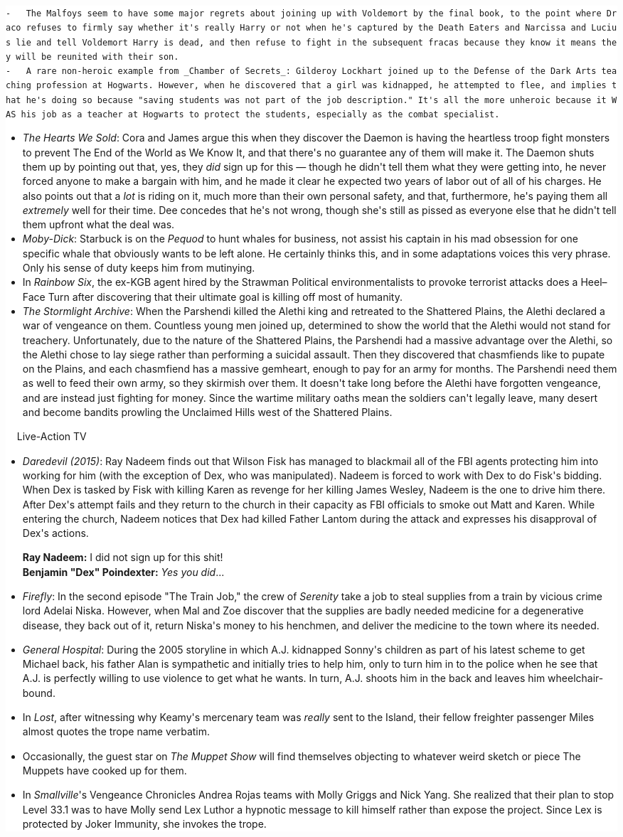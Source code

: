     -   The Malfoys seem to have some major regrets about joining up with Voldemort by the final book, to the point where Draco refuses to firmly say whether it's really Harry or not when he's captured by the Death Eaters and Narcissa and Lucius lie and tell Voldemort Harry is dead, and then refuse to fight in the subsequent fracas because they know it means they will be reunited with their son.
    -   A rare non-heroic example from _Chamber of Secrets_: Gilderoy Lockhart joined up to the Defense of the Dark Arts teaching profession at Hogwarts. However, when he discovered that a girl was kidnapped, he attempted to flee, and implies that he's doing so because "saving students was not part of the job description." It's all the more unheroic because it WAS his job as a teacher at Hogwarts to protect the students, especially as the combat specialist.
-   _The Hearts We Sold_: Cora and James argue this when they discover the Daemon is having the heartless troop fight monsters to prevent The End of the World as We Know It, and that there's no guarantee any of them will make it. The Daemon shuts them up by pointing out that, yes, they _did_ sign up for this — though he didn't tell them what they were getting into, he never forced anyone to make a bargain with him, and he made it clear he expected two years of labor out of all of his charges. He also points out that a _lot_ is riding on it, much more than their own personal safety, and that, furthermore, he's paying them all _extremely_ well for their time. Dee concedes that he's not wrong, though she's still as pissed as everyone else that he didn't tell them upfront what the deal was.
-   _Moby-Dick_: Starbuck is on the _Pequod_ to hunt whales for business, not assist his captain in his mad obsession for one specific whale that obviously wants to be left alone. He certainly thinks this, and in some adaptations voices this very phrase. Only his sense of duty keeps him from mutinying.
-   In _Rainbow Six_, the ex-KGB agent hired by the Strawman Political environmentalists to provoke terrorist attacks does a Heel–Face Turn after discovering that their ultimate goal is killing off most of humanity.
-   _The Stormlight Archive_: When the Parshendi killed the Alethi king and retreated to the Shattered Plains, the Alethi declared a war of vengeance on them. Countless young men joined up, determined to show the world that the Alethi would not stand for treachery. Unfortunately, due to the nature of the Shattered Plains, the Parshendi had a massive advantage over the Alethi, so the Alethi chose to lay siege rather than performing a suicidal assault. Then they discovered that chasmfiends like to pupate on the Plains, and each chasmfiend has a massive gemheart, enough to pay for an army for months. The Parshendi need them as well to feed their own army, so they skirmish over them. It doesn't take long before the Alethi have forgotten vengeance, and are instead just fighting for money. Since the wartime military oaths mean the soldiers can't legally leave, many desert and become bandits prowling the Unclaimed Hills west of the Shattered Plains.

    Live-Action TV 

-   _Daredevil (2015)_: Ray Nadeem finds out that Wilson Fisk has managed to blackmail all of the FBI agents protecting him into working for him (with the exception of Dex, who was manipulated). Nadeem is forced to work with Dex to do Fisk's bidding. When Dex is tasked by Fisk with killing Karen as revenge for her killing James Wesley, Nadeem is the one to drive him there. After Dex's attempt fails and they return to the church in their capacity as FBI officials to smoke out Matt and Karen. While entering the church, Nadeem notices that Dex had killed Father Lantom during the attack and expresses his disapproval of Dex's actions.
    
    **Ray Nadeem:** I did not sign up for this shit!  
    **Benjamin "Dex" Poindexter:** _Yes you did_...
    
-   _Firefly_: In the second episode "The Train Job," the crew of _Serenity_ take a job to steal supplies from a train by vicious crime lord Adelai Niska. However, when Mal and Zoe discover that the supplies are badly needed medicine for a degenerative disease, they back out of it, return Niska's money to his henchmen, and deliver the medicine to the town where its needed.
-   _General Hospital_: During the 2005 storyline in which A.J. kidnapped Sonny's children as part of his latest scheme to get Michael back, his father Alan is sympathetic and initially tries to help him, only to turn him in to the police when he see that A.J. is perfectly willing to use violence to get what he wants. In turn, A.J. shoots him in the back and leaves him wheelchair-bound.
-   In _Lost_, after witnessing why Keamy's mercenary team was _really_ sent to the Island, their fellow freighter passenger Miles almost quotes the trope name verbatim.
-   Occasionally, the guest star on _The Muppet Show_ will find themselves objecting to whatever weird sketch or piece The Muppets have cooked up for them.
-   In _Smallville_'s Vengeance Chronicles Andrea Rojas teams with Molly Griggs and Nick Yang. She realized that their plan to stop Level 33.1 was to have Molly send Lex Luthor a hypnotic message to kill himself rather than expose the project. Since Lex is protected by Joker Immunity, she invokes the trope.